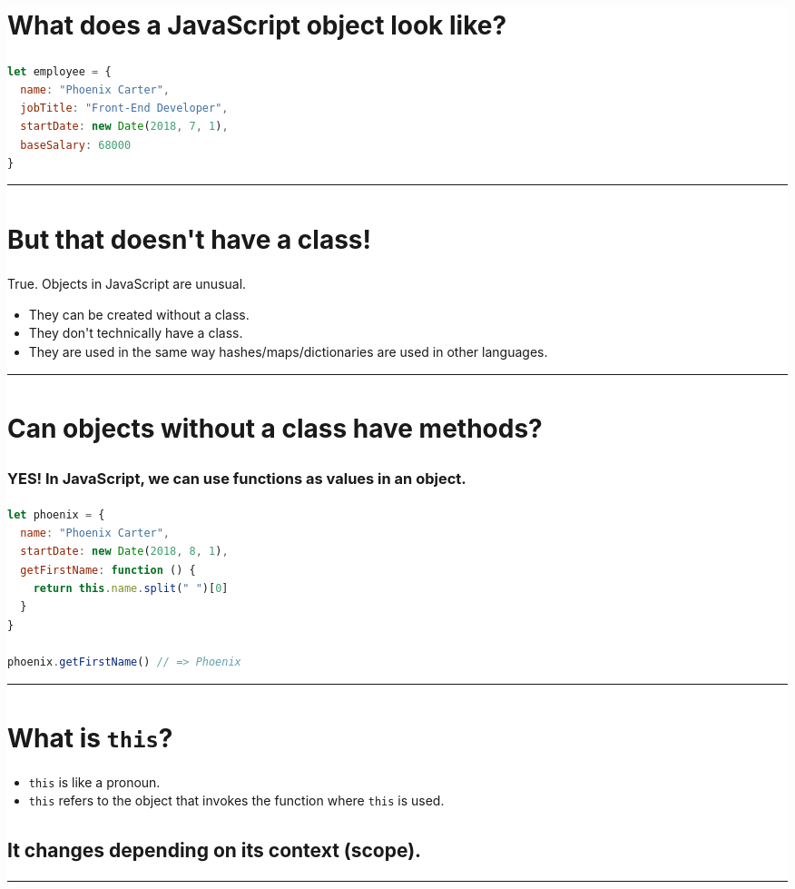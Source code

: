 
# What does a JavaScript object look like?

```js
let employee = {
  name: "Phoenix Carter",
  jobTitle: "Front-End Developer",
  startDate: new Date(2018, 7, 1),
  baseSalary: 68000
}
```

---

# But that doesn't have a class!

True. Objects in JavaScript are unusual.

- They can be created without a class.
- They don't technically have a class.
- They are used in the same way hashes/maps/dictionaries are used in other languages.

---

# Can objects without a class have methods?
### YES! In JavaScript, we can use functions as values in an object.

```js
let phoenix = {
  name: "Phoenix Carter",
  startDate: new Date(2018, 8, 1),
  getFirstName: function () {
    return this.name.split(" ")[0]
  }
}

phoenix.getFirstName() // => Phoenix
```

---

# What is `this`?

- `this` is like a pronoun.
- `this` refers to the object that invokes the function where `this` is used.

## It changes depending on its context (scope).

---